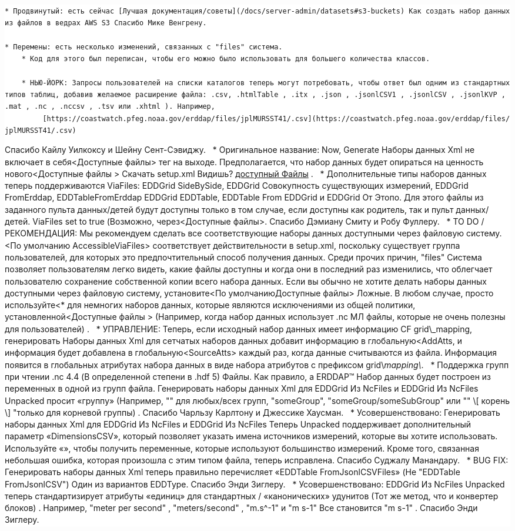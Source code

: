     * Продвинутый: есть сейчас [Лучшая документация/советы](/docs/server-admin/datasets#s3-buckets) Как создать набор данных из файлов в ведрах AWS S3 Спасибо Мике Венгрену.
         
    * Перемены: есть несколько изменений, связанных с "files" система.
        * Код для этого был переписан, чтобы его можно было использовать для большего количества классов.
             
        * НЬЮ-ЙОРК: Запросы пользователей на списки каталогов теперь могут потребовать, чтобы ответ был одним из стандартных типов таблиц, добавив желаемое расширение файла: .csv, .htmlTable , .itx , .json , .jsonlCSV1 , .jsonlCSV , .jsonlKVP , .mat , .nc , .nccsv , .tsv или .xhtml ). Например,
             [https://coastwatch.pfeg.noaa.gov/erddap/files/jplMURSST41/.csv](https://coastwatch.pfeg.noaa.gov/erddap/files/jplMURSST41/.csv)   
Спасибо Кайлу Уилкоксу и Шейну Сент-Сэвиджу.
             
        * Оригинальное название: Now, Generate Наборы данных Xml не включает в себя&lt;Доступные файлы&gt; тег на выходе. Предполагается, что набор данных будет опираться на ценность нового&lt;Доступные файлы &gt; Скачать setup.xml Видишь? [доступный Файлы](/docs/server-admin/datasets#accessibleviafiles) .
             
        * Дополнительные типы наборов данных теперь поддерживаются ViaFiles: EDDGrid SideBySide, EDDGrid Совокупность существующих измерений, EDDGrid FromErddap, EDDTableFromErddap EDDGrid EDDTable, EDDTable From EDDGrid и EDDGrid От Этопо. Для этого файлы из заданного пульта данных/детей будут доступны только в том случае, если доступны как родитель, так и пульт данных/детей. ViaFiles set to true (Возможно, через&lt;Доступные файлы&gt;. Спасибо Дэмиану Смиту и Робу Фуллеру.
             
        * TO DO / РЕКОМЕНДАЦИЯ: Мы рекомендуем сделать все соответствующие наборы данных доступными через файловую систему.&lt;По умолчанию AccessibleViaFiles&gt; соответствует действительности в setup.xml, поскольку существует группа пользователей, для которых это предпочтительный способ получения данных. Среди прочих причин, "files" Система позволяет пользователям легко видеть, какие файлы доступны и когда они в последний раз изменились, что облегчает пользователю сохранение собственной копии всего набора данных. Если вы обычно не хотите делать наборы данных доступными через файловую систему, установите&lt;По умолчаниюДоступные файлы&gt; Ложные. В любом случае, просто используйте&lt;* для немногих наборов данных, которые являются исключениями из общей политики, установленной&lt;Доступные файлы &gt; (Например, когда набор данных использует .nc МЛ файлы, которые не очень полезны для пользователей) .
             
    * УПРАВЛЕНИЕ: Теперь, если исходный набор данных имеет информацию CF grid\\_mapping, генерировать Наборы данных Xml для сетчатых наборов данных добавит информацию в глобальную&lt;AddAtts, и информация будет добавлена в глобальную&lt;SourceAtts&gt; каждый раз, когда данные считываются из файла. Информация появится в глобальных атрибутах набора данных в виде набора атрибутов с префиксом grid\\_mapping\\_.
         
    * Поддержка групп при чтении .nc 4.4 (В определенной степени в .hdf 5) Файлы. Как правило, a ERDDAP™ Набор данных будет построен из переменных в одной из групп файла. Генерировать наборы данных Xml для EDDGrid Из NcFiles и EDDGrid Из NcFiles Unpacked просит «группу» (Например, "" для любых/всех групп, "someGroup", "someGroup/someSubGroup" или "" \\[ корень \\] "только для корневой группы) . Спасибо Чарльзу Карлтону и Джессике Хаусман.
         
    * Усовершенствовано: Генерировать наборы данных Xml для EDDGrid Из NcFiles и EDDGrid Из NcFiles Теперь Unpacked поддерживает дополнительный параметр «DimensionsCSV», который позволяет указать имена источников измерений, которые вы хотите использовать. Используйте «», чтобы получить переменные, которые используют большинство измерений. Кроме того, связанная небольшая ошибка, которая произошла с этим типом файла, теперь исправлена. Спасибо Суджалу Манандару.
         
    * BUG FIX: Генерировать наборы данных Xml теперь правильно перечисляет «EDDTable FromJsonlCSVFiles» (Не "EDDTable FromJsonlCSV") Один из вариантов EDDType. Спасибо Энди Зиглеру.
         
    * Усовершенствовано: EDDGrid Из NcFiles Unpacked теперь стандартизирует атрибуты «единиц» для стандартных / «канонических» удунитов (Тот же метод, что и конвертер блоков) . Например, "meter per second" , "meters/second" , "m.s^-1" и "m s-1" Все становится "m s-1" . Спасибо Энди Зиглеру.
        